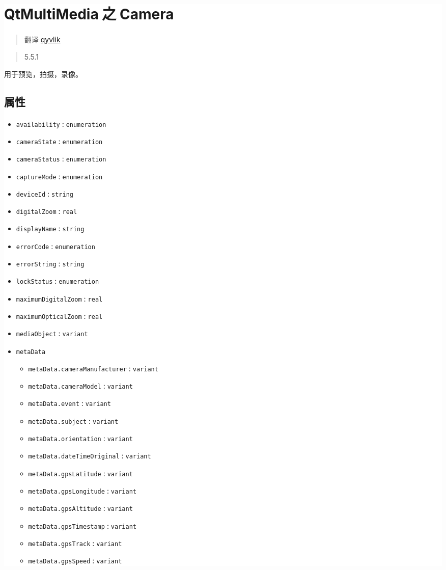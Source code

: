 # QtMultiMedia 之 Camera

> 翻译 [qyvlik](http://blog.qyvlik.space)

> 5.5.1

用于预览，拍摄，录像。

## 属性

+ `availability` : `enumeration`

+ `cameraState` : `enumeration`

+ `cameraStatus` : `enumeration`

+ `captureMode` : `enumeration`

+ `deviceId` : `string`

+ `digitalZoom` : `real`

+ `displayName` : `string`

+ `errorCode` : `enumeration`

+ `errorString` : `string`

+ `lockStatus` : `enumeration`

+ `maximumDigitalZoom` : `real`

+ `maximumOpticalZoom` : `real`

+ `mediaObject` : `variant`

+ `metaData`

    + `metaData.cameraManufacturer` : `variant`

    + `metaData.cameraModel` : `variant`

    + `metaData.event` : `variant`

    + `metaData.subject` : `variant`

    + `metaData.orientation` : `variant`

    + `metaData.dateTimeOriginal` : `variant`

    + `metaData.gpsLatitude` : `variant`

    + `metaData.gpsLongitude` : `variant`

    + `metaData.gpsAltitude` : `variant`

    + `metaData.gpsTimestamp` : `variant`

    + `metaData.gpsTrack` : `variant`

    + `metaData.gpsSpeed` : `variant`
